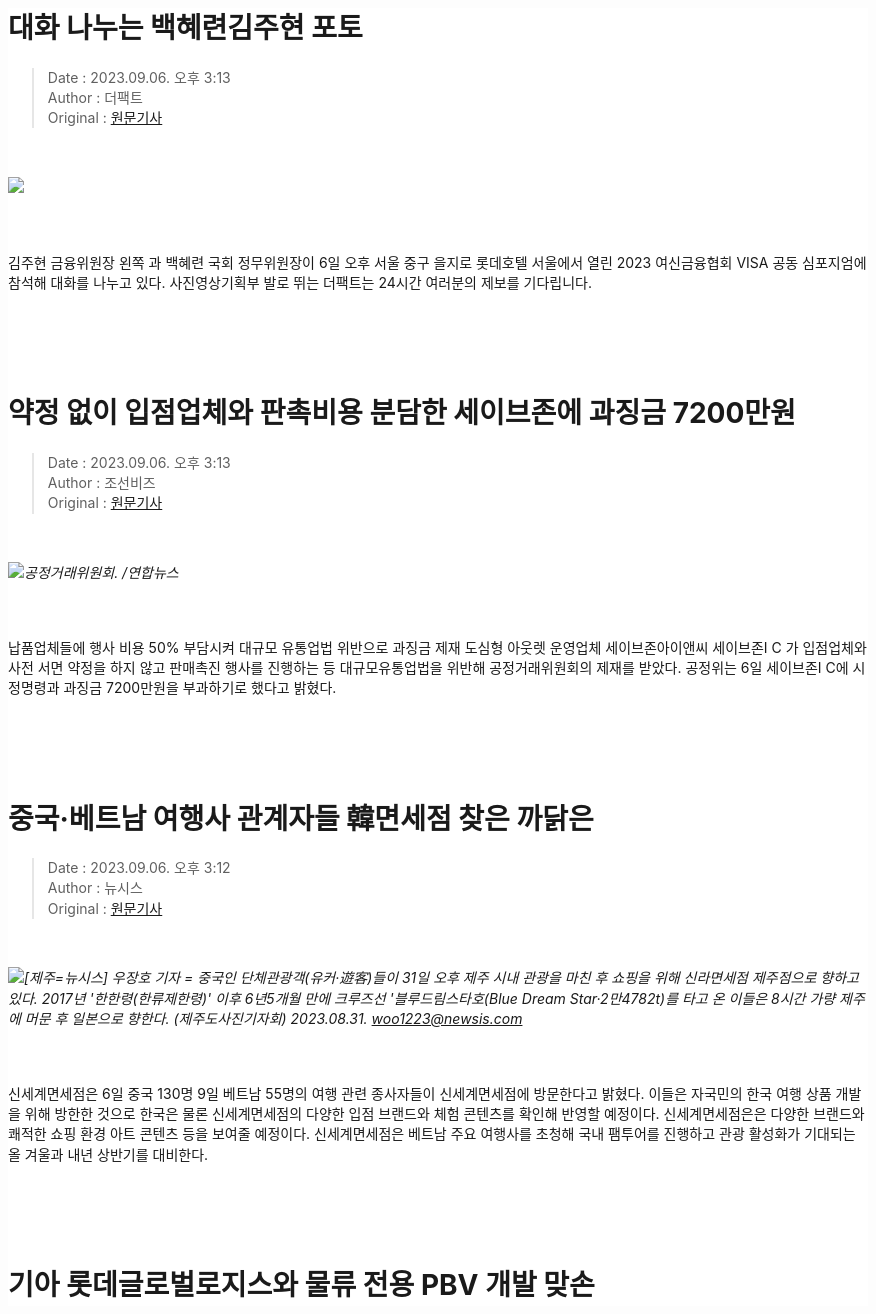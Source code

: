   
# 대화 나누는 백혜련김주현 포토  
  
> Date : 2023.09.06. 오후 3:13  
> Author : 더팩트  
> Original : [원문기사](https://n.news.naver.com/mnews/article/629/0000237064?sid=101)  
<br/>  
  
<img src="https://imgnews.pstatic.net/image/629/2023/09/06/202312171693980695_20230906151302408.jpg?type=w647" id="img1"></img>  
<br/><br/>  
  
김주현 금융위원장 왼쪽 과 백혜련 국회 정무위원장이 6일 오후 서울 중구 을지로 롯데호텔 서울에서 열린 2023 여신금융협회 VISA 공동 심포지엄에 참석해 대화를 나누고 있다. 사진영상기획부 발로 뛰는 더팩트는 24시간 여러분의 제보를 기다립니다.  
<br/><br/><br/>  

  
# 약정 없이 입점업체와 판촉비용 분담한 세이브존에 과징금 7200만원  
  
> Date : 2023.09.06. 오후 3:13  
> Author : 조선비즈  
> Original : [원문기사](https://n.news.naver.com/mnews/article/366/0000929877?sid=101)  
<br/>  
  
<img src="https://imgnews.pstatic.net/image/366/2023/09/06/0000929877_001_20230906151301344.jpg?type=w647" id="img1"></img><em class="img_desc">공정거래위원회. /연합뉴스</em>  
<br/><br/>  
  
납품업체들에 행사 비용 50% 부담시켜 대규모 유통업법 위반으로 과징금 제재 도심형 아웃렛 운영업체 세이브존아이앤씨 세이브존I C 가 입점업체와 사전 서면 약정을 하지 않고 판매촉진 행사를 진행하는 등 대규모유통업법을 위반해 공정거래위원회의 제재를 받았다.
공정위는 6일 세이브존I C에 시정명령과 과징금 7200만원을 부과하기로 했다고 밝혔다.  
<br/><br/><br/>  

  
# 중국·베트남 여행사 관계자들 韓면세점 찾은 까닭은  
  
> Date : 2023.09.06. 오후 3:12  
> Author : 뉴시스  
> Original : [원문기사](https://n.news.naver.com/mnews/article/003/0012073425?sid=101)  
<br/>  
  
<img src="https://imgnews.pstatic.net/image/003/2023/09/06/NISI20230831_0020017442_web_20230831181126_20230906151232301.jpg?type=w647" id="img1"></img><em class="img_desc">[제주=뉴시스] 우장호 기자 = 중국인 단체관광객(유커·遊客)들이 31일 오후 제주 시내 관광을 마친 후 쇼핑을 위해 신라면세점 제주점으로 향하고 있다. 2017년 '한한령(한류제한령)' 이후 6년5개월 만에 크루즈선 '블루드림스타호(Blue Dream Star·2만4782t)를 타고 온 이들은 8시간 가량 제주에 머문 후 일본으로 향한다. (제주도사진기자회) 2023.08.31. woo1223@newsis.com</em>  
<br/><br/>  
  
신세계면세점은 6일 중국 130명 9일 베트남 55명의 여행 관련 종사자들이 신세계면세점에 방문한다고 밝혔다.
이들은 자국민의 한국 여행 상품 개발을 위해 방한한 것으로 한국은 물론 신세계면세점의 다양한 입점 브랜드와 체험 콘텐츠를 확인해 반영할 예정이다.
신세계면세점은은 다양한 브랜드와 쾌적한 쇼핑 환경 아트 콘텐츠 등을 보여줄 예정이다.
신세계면세점은 베트남 주요 여행사를 초청해 국내 팸투어를 진행하고 관광 활성화가 기대되는 올 겨울과 내년 상반기를 대비한다.  
<br/><br/><br/>  

  
# 기아 롯데글로벌로지스와 물류 전용 PBV 개발 맞손  
  